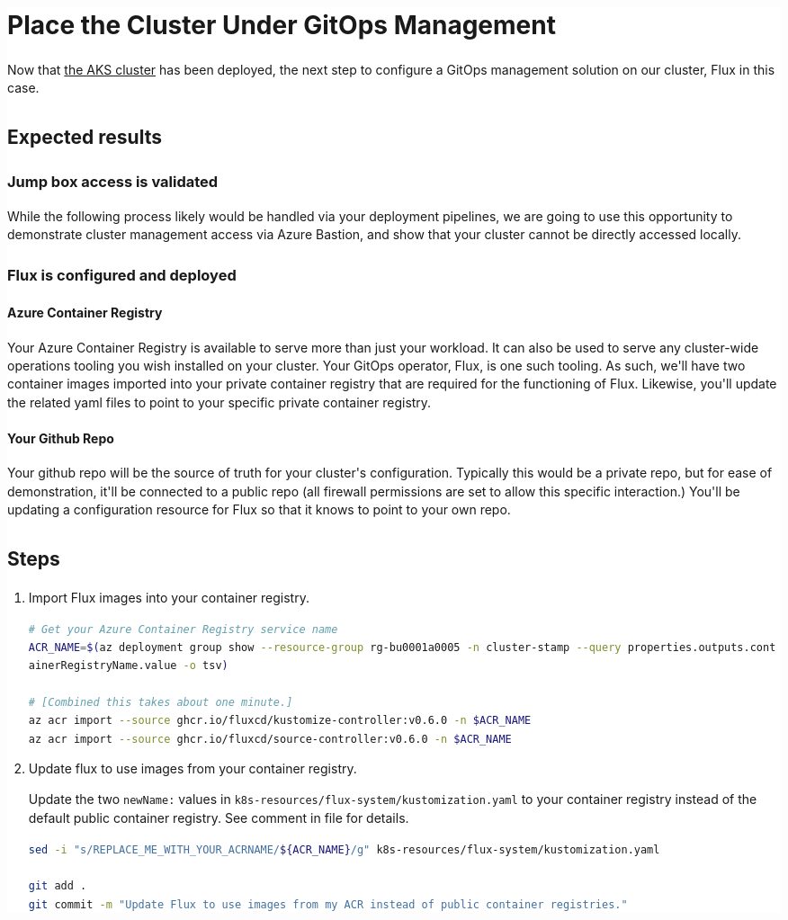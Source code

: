 # Place the Cluster Under GitOps Management

Now that [the AKS cluster](./05-aks-cluster.md) has been deployed, the next step to configure a GitOps management solution on our cluster, Flux in this case.

## Expected results

### Jump box access is validated

While the following process likely would be handled via your deployment pipelines, we are going to use this opportunity to demonstrate cluster management access via Azure Bastion, and show that your cluster cannot be directly accessed locally.

### Flux is configured and deployed

#### Azure Container Registry

Your Azure Container Registry is available to serve more than just your workload. It can also be used to serve any cluster-wide operations tooling you wish installed on your cluster. Your GitOps operator, Flux, is one such tooling. As such, we'll have two container images imported into your private container registry that are required for the functioning of Flux. Likewise, you'll update the related yaml files to point to your specific private container registry.

#### Your Github Repo

Your github repo will be the source of truth for your cluster's configuration. Typically this would be a private repo, but for ease of demonstration, it'll be connected to a public repo (all firewall permissions are set to allow this specific interaction.) You'll be updating a configuration resource for Flux so that it knows to point to your own repo.

## Steps

1. Import Flux images into your container registry.

   ```bash
   # Get your Azure Container Registry service name
   ACR_NAME=$(az deployment group show --resource-group rg-bu0001a0005 -n cluster-stamp --query properties.outputs.containerRegistryName.value -o tsv)
   
   # [Combined this takes about one minute.]
   az acr import --source ghcr.io/fluxcd/kustomize-controller:v0.6.0 -n $ACR_NAME
   az acr import --source ghcr.io/fluxcd/source-controller:v0.6.0 -n $ACR_NAME
   ```

1. Update flux to use images from your container registry.

   Update the two `newName:` values in `k8s-resources/flux-system/kustomization.yaml` to your container registry instead of the default public container registry. See comment in file for details.

   ```bash
   sed -i "s/REPLACE_ME_WITH_YOUR_ACRNAME/${ACR_NAME}/g" k8s-resources/flux-system/kustomization.yaml

   git add .
   git commit -m "Update Flux to use images from my ACR instead of public container registries."
   ```
